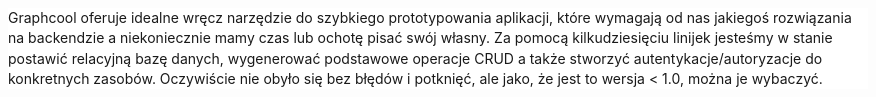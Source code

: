 Graphcool oferuje idealne wręcz narzędzie do szybkiego prototypowania aplikacji, które wymagają od nas jakiegoś rozwiązania na backendzie a niekoniecznie mamy czas lub ochotę pisać swój własny. Za pomocą kilkudziesięciu linijek jesteśmy w stanie postawić relacyjną bazę danych, wygenerować podstawowe operacje CRUD a także stworzyć autentykacje/autoryzacje do konkretnych zasobów. Oczywiście nie obyło się bez błędów i potknięć, ale jako, że jest to wersja < 1.0, można je wybaczyć.